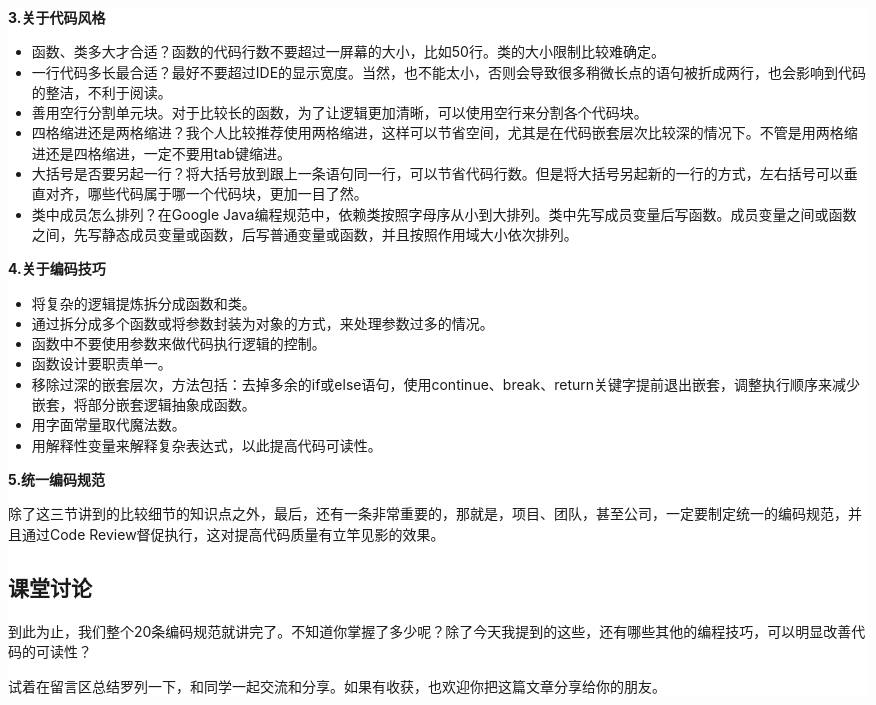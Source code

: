 **3.关于代码风格**

- 函数、类多大才合适？函数的代码行数不要超过一屏幕的大小，比如50行。类的大小限制比较难确定。
- 一行代码多长最合适？最好不要超过IDE的显示宽度。当然，也不能太小，否则会导致很多稍微长点的语句被折成两行，也会影响到代码的整洁，不利于阅读。
- 善用空行分割单元块。对于比较长的函数，为了让逻辑更加清晰，可以使用空行来分割各个代码块。
- 四格缩进还是两格缩进？我个人比较推荐使用两格缩进，这样可以节省空间，尤其是在代码嵌套层次比较深的情况下。不管是用两格缩进还是四格缩进，一定不要用tab键缩进。
- 大括号是否要另起一行？将大括号放到跟上一条语句同一行，可以节省代码行数。但是将大括号另起新的一行的方式，左右括号可以垂直对齐，哪些代码属于哪一个代码块，更加一目了然。
- 类中成员怎么排列？在Google Java编程规范中，依赖类按照字母序从小到大排列。类中先写成员变量后写函数。成员变量之间或函数之间，先写静态成员变量或函数，后写普通变量或函数，并且按照作用域大小依次排列。

**4.关于编码技巧**

- 将复杂的逻辑提炼拆分成函数和类。
- 通过拆分成多个函数或将参数封装为对象的方式，来处理参数过多的情况。
- 函数中不要使用参数来做代码执行逻辑的控制。
- 函数设计要职责单一。
- 移除过深的嵌套层次，方法包括：去掉多余的if或else语句，使用continue、break、return关键字提前退出嵌套，调整执行顺序来减少嵌套，将部分嵌套逻辑抽象成函数。
- 用字面常量取代魔法数。
- 用解释性变量来解释复杂表达式，以此提高代码可读性。

**5.统一编码规范**

除了这三节讲到的比较细节的知识点之外，最后，还有一条非常重要的，那就是，项目、团队，甚至公司，一定要制定统一的编码规范，并且通过Code Review督促执行，这对提高代码质量有立竿见影的效果。

## 课堂讨论

到此为止，我们整个20条编码规范就讲完了。不知道你掌握了多少呢？除了今天我提到的这些，还有哪些其他的编程技巧，可以明显改善代码的可读性？

试着在留言区总结罗列一下，和同学一起交流和分享。如果有收获，也欢迎你把这篇文章分享给你的朋友。